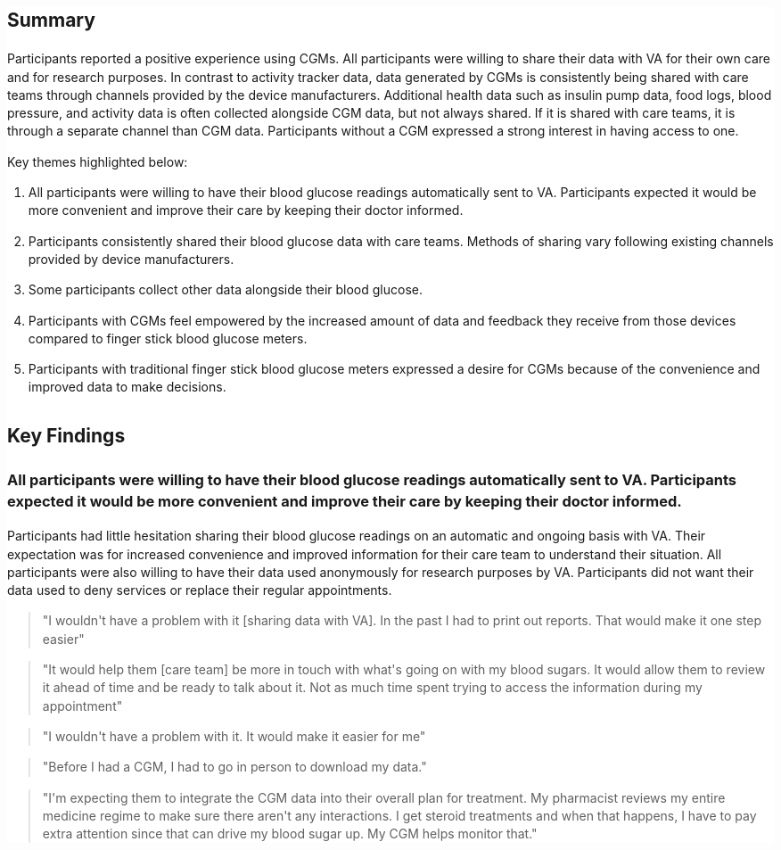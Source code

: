 Summary
-------

Participants reported a positive experience using CGMs. All participants were willing to share their data with VA for their own care and for research purposes. In contrast to activity tracker data, data generated by CGMs is consistently being shared with care teams through channels provided by the device manufacturers. Additional health data such as insulin pump data, food logs, blood pressure, and activity data is often collected alongside CGM data, but not always shared. If it is shared with care teams, it is through a separate channel than CGM data. Participants without a CGM expressed a strong interest in having access to one.

Key themes highlighted below:

1.  All participants were willing to have their blood glucose readings automatically sent to VA. Participants expected it would be more convenient and improve their care by keeping their doctor informed.

2.  Participants consistently shared their blood glucose data with care teams. Methods of sharing vary following existing channels provided by device manufacturers.

3.  Some participants collect other data alongside their blood glucose.

4.  Participants with CGMs feel empowered by the increased amount of data and feedback they receive from those devices compared to finger stick blood glucose meters. 

5.  Participants with traditional finger stick blood glucose meters expressed a desire for CGMs because of the convenience and improved data to make decisions.

Key Findings
------------

### All participants were willing to have their blood glucose readings automatically sent to VA. Participants expected it would be more convenient and improve their care by keeping their doctor informed.

Participants had little hesitation sharing their blood glucose readings on an automatic and ongoing basis with VA. Their expectation was for increased convenience and improved information for their care team to understand their situation. All participants were also willing to have their data used anonymously for research purposes by VA. Participants did not want their data used to deny services or replace their regular appointments. 

>"I wouldn't have a problem with it [sharing data with VA]. In the past I had to print out reports. That would make it one step easier"

>"It would help them [care team] be more in touch with what's going on with my blood sugars. It would allow them to review it ahead of time and be ready to talk about it. Not as much time spent trying to access the information during my appointment"

>"I wouldn't have a problem with it. It would make it easier for me"

>"Before I had a CGM, I had to go in person to download my data."

>"I'm expecting them to integrate the CGM data into their overall plan for treatment. My pharmacist reviews my entire medicine regime to make sure there aren't any interactions. I get steroid treatments and when that happens, I have to pay extra attention since that can drive my blood sugar up. My CGM helps monitor that." 
